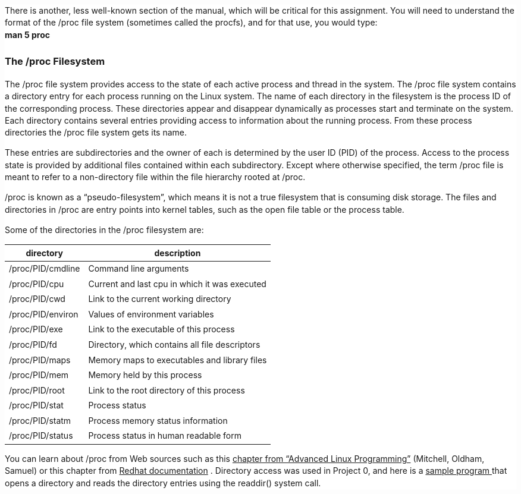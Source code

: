There is another, less well-known section of the manual, which will be critical for this assignment. You will need to understand the format of the /proc file system (sometimes called the procfs), and for that use, you would type:  
**man 5 proc**  

### The /proc Filesystem 
The /proc file system provides access to the state of each active process and thread in the system. The /proc file system contains a directory entry for each process running on the Linux system. The name of each directory in the filesystem is the process ID of the corresponding process. These directories appear and disappear dynamically as processes start and terminate on the system. Each directory contains several entries providing access to information about the running process. From these process directories the /proc file system gets its name. 

These entries are subdirectories and the owner of each is determined by the user ID (PID) of the process. Access to the process state is provided by additional files contained within each subdirectory. Except where otherwise specified, the term /proc file is meant to refer to a non-directory file within the file hierarchy rooted at /proc.  

/proc is known as a “pseudo-filesystem”, which means it is not a true filesystem that is consuming disk storage. The files and directories in /proc are entry points into kernel tables, such as the open file table or the process table.  

Some of the directories in the /proc filesystem are:  

| directory		| 	description   |  
| ------------- | ------------------- |
| /proc/PID/cmdline	| 	Command line arguments |  
| /proc/PID/cpu	|	Current and last cpu in which it was executed|
| /proc/PID/cwd	|	Link to the current working directory |  
| /proc/PID/environ	 |	Values of environment variables |
| /proc/PID/exe	|	Link to the executable of this process | 
| /proc/PID/fd		| 	Directory, which contains all file descriptors | 
| /proc/PID/maps	|	Memory maps to executables and library files |
| /proc/PID/mem	 |	Memory held by this process |
| /proc/PID/root	|	Link to the root directory of this process | 
| /proc/PID/stat	|	Process status | 
| /proc/PID/statm	|	Process memory status information | 
| /proc/PID/status	|	Process status in human readable form | 

You can learn about /proc from Web sources such as this  [chapter from “Advanced Linux Programming”](http://mentorembedded.github.io/advancedlinuxprogramming/alp-folder/alp-ch07-proc-filesystem.pdf)  (Mitchell, Oldham, Samuel) or this chapter from  [Redhat documentation](https://web.mit.edu/rhel-doc/5/RHEL-5-manual/Deployment_Guide-en-US/ch-proc.html) . Directory access was used in Project 0, and here is a  [sample program ](https://www.badprog.com/unix-gnu-linux-system-calls-readdir) that opens a directory and reads the directory entries using the readdir() system call. 
